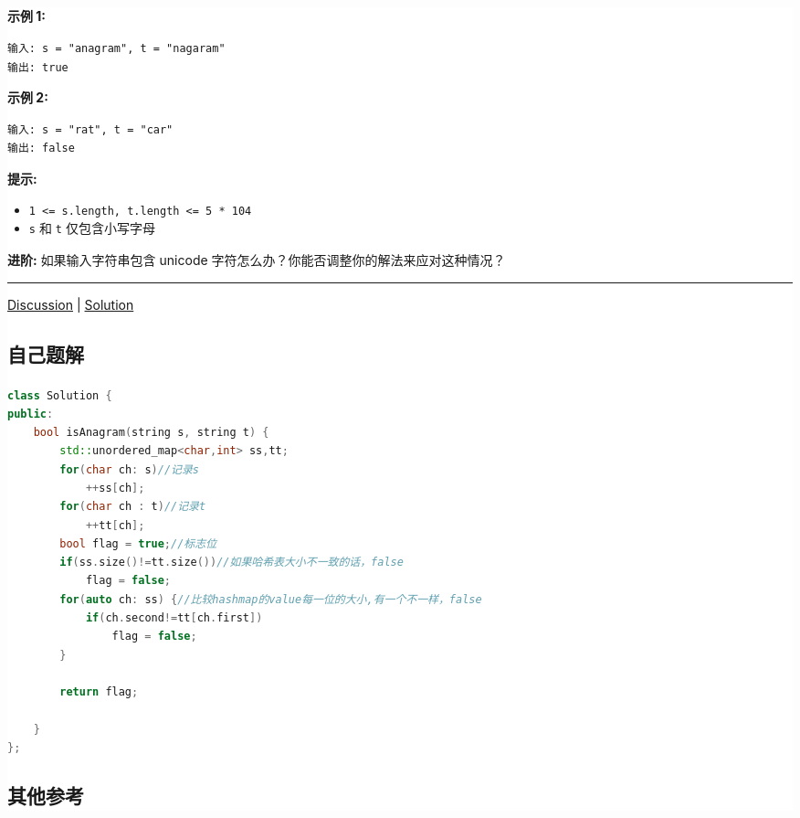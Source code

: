 **示例 1:**

```
输入: s = "anagram", t = "nagaram"
输出: true
```

**示例 2:**

```
输入: s = "rat", t = "car"
输出: false
```

 

**提示:**

- `1 <= s.length, t.length <= 5 * 104`
- `s` 和 `t` 仅包含小写字母

 

**进阶:** 如果输入字符串包含 unicode 字符怎么办？你能否调整你的解法来应对这种情况？

------

[Discussion](https://leetcode.cn/problems/valid-anagram/comments/) | [Solution](https://leetcode.cn/problems/valid-anagram/solution/)



## 自己题解

```C++
class Solution {
public:
    bool isAnagram(string s, string t) {
        std::unordered_map<char,int> ss,tt;
        for(char ch: s)//记录s
            ++ss[ch];
        for(char ch : t)//记录t
            ++tt[ch];
        bool flag = true;//标志位
        if(ss.size()!=tt.size())//如果哈希表大小不一致的话，false
            flag = false;        
        for(auto ch: ss) {//比较hashmap的value每一位的大小,有一个不一样，false
            if(ch.second!=tt[ch.first])
                flag = false;
        }

        return flag;
        
    }
};
```

## 其他参考
